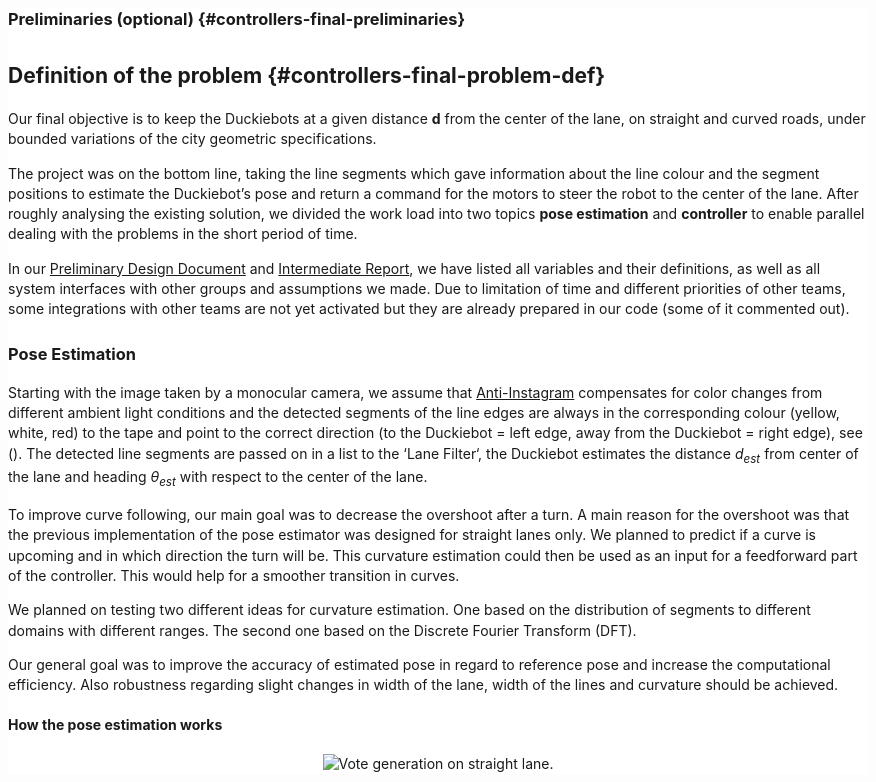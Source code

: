 ### Preliminaries (optional) {#controllers-final-preliminaries}




## Definition of the problem {#controllers-final-problem-def}



Our final objective is to keep the Duckiebots at a given distance **d** from the center of the lane, on straight and curved roads, under bounded variations of the city geometric specifications. 

The project was on the bottom line, taking the line segments which gave information about the line colour and the segment positions to estimate the Duckiebot’s pose and return a command for the motors to steer the robot to the center of the lane. After roughly analysing the existing solution, we divided the work load into two topics **pose estimation** and **controller** to enable parallel dealing with the problems in the short period of time. 

In our [Preliminary Design Document](#controllers-pdd) and [Intermediate Report](#controllers-int-report), we have listed all variables and their definitions, as well as all system interfaces with other groups and assumptions we made. Due to limitation of time and different priorities of other teams, some integrations with other teams are not yet activated but they are already prepared in our code (some of it commented out).

 
### Pose Estimation

Starting with the image taken by a monocular camera, we assume that [Anti-Instagram](#anit-instagram-final-report) compensates for color changes from different ambient light conditions and the detected segments of the line edges are always in the corresponding colour (yellow, white, red) to the tape and point to the correct direction (to the Duckiebot = left edge, away from the Duckiebot = right edge), see ([](#fig:segment_foto)). The detected line segments are passed on in a list to the ‘Lane Filter‘, the Duckiebot estimates the distance $d_{est}$ from center of the lane and heading $\theta_{est}$ with respect to the center of the lane.  

To improve curve following, our main goal was to decrease the overshoot after a turn. A main reason for the overshoot was that the previous implementation of the pose estimator was designed for straight lanes only. We planned to predict if a curve is upcoming and in which direction the turn will be. This curvature estimation could then be used as an input for a feedforward part of the controller. This would help for a smoother transition in curves.

We planned on testing two different ideas for curvature estimation. One based on the distribution of segments to different domains with different ranges. The second one based on the Discrete Fourier Transform (DFT).

Our general goal was to improve the accuracy of estimated pose in regard to reference pose and increase the computational efficiency. Also robustness regarding slight changes in width of the lane, width of the lines and curvature should be achieved.

#### How the pose estimation works

<center><img figure-id="fig:vote_generation_straight" figure-caption="Vote generation on straight lane from one line segment." src="vote_generation_straight.svg" alt="Vote generation on straight lane." style="width: 300px;"/></center>

